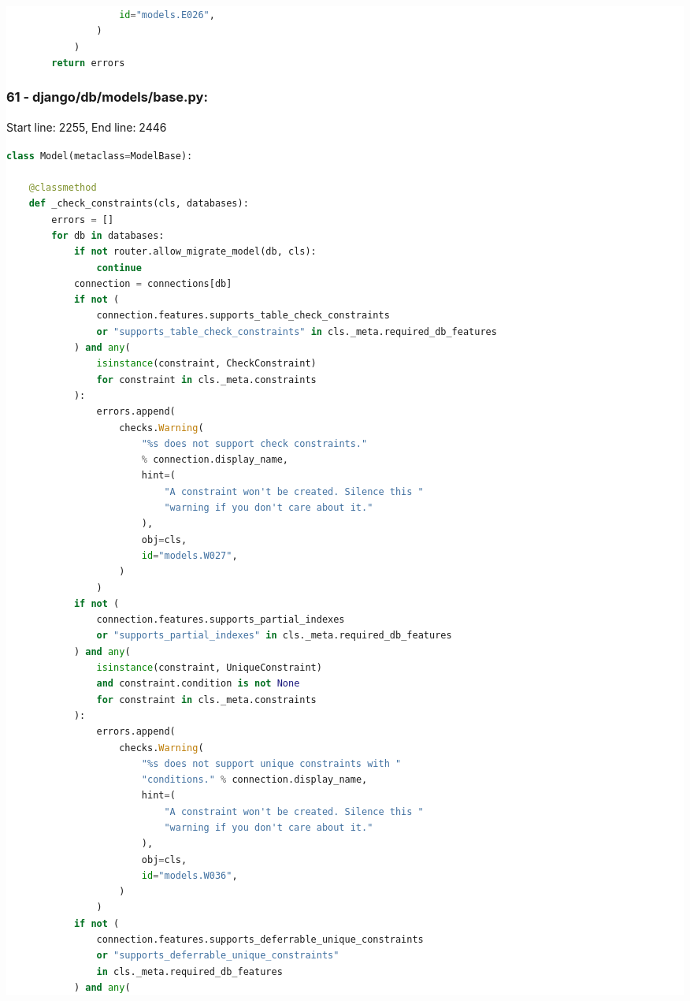 ```python
                    id="models.E026",
                )
            )
        return errors
```
### 61 - django/db/models/base.py:

Start line: 2255, End line: 2446

```python
class Model(metaclass=ModelBase):

    @classmethod
    def _check_constraints(cls, databases):
        errors = []
        for db in databases:
            if not router.allow_migrate_model(db, cls):
                continue
            connection = connections[db]
            if not (
                connection.features.supports_table_check_constraints
                or "supports_table_check_constraints" in cls._meta.required_db_features
            ) and any(
                isinstance(constraint, CheckConstraint)
                for constraint in cls._meta.constraints
            ):
                errors.append(
                    checks.Warning(
                        "%s does not support check constraints."
                        % connection.display_name,
                        hint=(
                            "A constraint won't be created. Silence this "
                            "warning if you don't care about it."
                        ),
                        obj=cls,
                        id="models.W027",
                    )
                )
            if not (
                connection.features.supports_partial_indexes
                or "supports_partial_indexes" in cls._meta.required_db_features
            ) and any(
                isinstance(constraint, UniqueConstraint)
                and constraint.condition is not None
                for constraint in cls._meta.constraints
            ):
                errors.append(
                    checks.Warning(
                        "%s does not support unique constraints with "
                        "conditions." % connection.display_name,
                        hint=(
                            "A constraint won't be created. Silence this "
                            "warning if you don't care about it."
                        ),
                        obj=cls,
                        id="models.W036",
                    )
                )
            if not (
                connection.features.supports_deferrable_unique_constraints
                or "supports_deferrable_unique_constraints"
                in cls._meta.required_db_features
            ) and any(
```